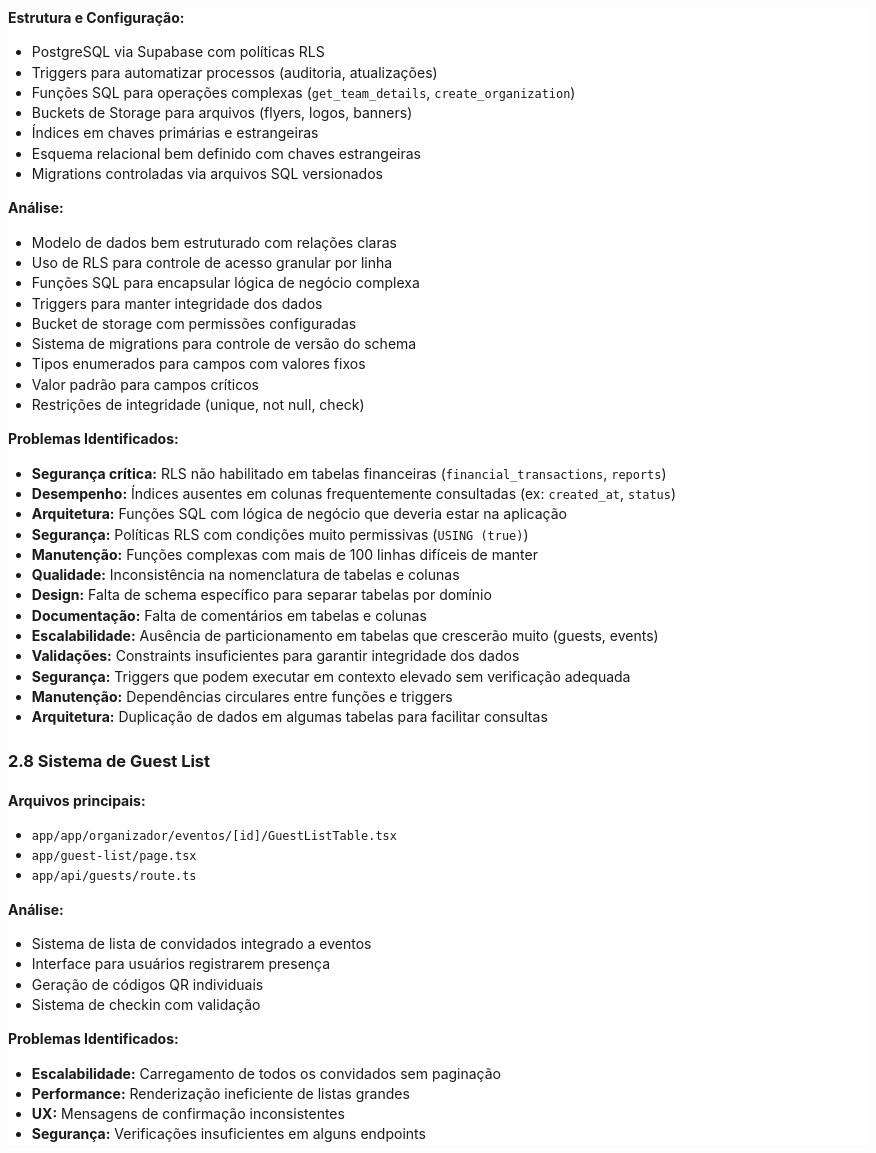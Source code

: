 **Estrutura e Configuração:**
- PostgreSQL via Supabase com políticas RLS
- Triggers para automatizar processos (auditoria, atualizações)
- Funções SQL para operações complexas (`get_team_details`, `create_organization`)
- Buckets de Storage para arquivos (flyers, logos, banners)
- Índices em chaves primárias e estrangeiras
- Esquema relacional bem definido com chaves estrangeiras
- Migrations controladas via arquivos SQL versionados

**Análise:**
- Modelo de dados bem estruturado com relações claras
- Uso de RLS para controle de acesso granular por linha
- Funções SQL para encapsular lógica de negócio complexa
- Triggers para manter integridade dos dados
- Bucket de storage com permissões configuradas
- Sistema de migrations para controle de versão do schema
- Tipos enumerados para campos com valores fixos
- Valor padrão para campos críticos
- Restrições de integridade (unique, not null, check)

**Problemas Identificados:**
- **Segurança crítica:** RLS não habilitado em tabelas financeiras (`financial_transactions`, `reports`)
- **Desempenho:** Índices ausentes em colunas frequentemente consultadas (ex: `created_at`, `status`)
- **Arquitetura:** Funções SQL com lógica de negócio que deveria estar na aplicação
- **Segurança:** Políticas RLS com condições muito permissivas (`USING (true)`)
- **Manutenção:** Funções complexas com mais de 100 linhas difíceis de manter
- **Qualidade:** Inconsistência na nomenclatura de tabelas e colunas
- **Design:** Falta de schema específico para separar tabelas por domínio
- **Documentação:** Falta de comentários em tabelas e colunas
- **Escalabilidade:** Ausência de particionamento em tabelas que crescerão muito (guests, events)
- **Validações:** Constraints insuficientes para garantir integridade dos dados
- **Segurança:** Triggers que podem executar em contexto elevado sem verificação adequada
- **Manutenção:** Dependências circulares entre funções e triggers
- **Arquitetura:** Duplicação de dados em algumas tabelas para facilitar consultas

### 2.8 Sistema de Guest List
**Arquivos principais:**
- `app/app/organizador/eventos/[id]/GuestListTable.tsx`
- `app/guest-list/page.tsx`
- `app/api/guests/route.ts`

**Análise:**
- Sistema de lista de convidados integrado a eventos
- Interface para usuários registrarem presença
- Geração de códigos QR individuais
- Sistema de checkin com validação

**Problemas Identificados:**
- **Escalabilidade:** Carregamento de todos os convidados sem paginação
- **Performance:** Renderização ineficiente de listas grandes
- **UX:** Mensagens de confirmação inconsistentes
- **Segurança:** Verificações insuficientes em alguns endpoints
